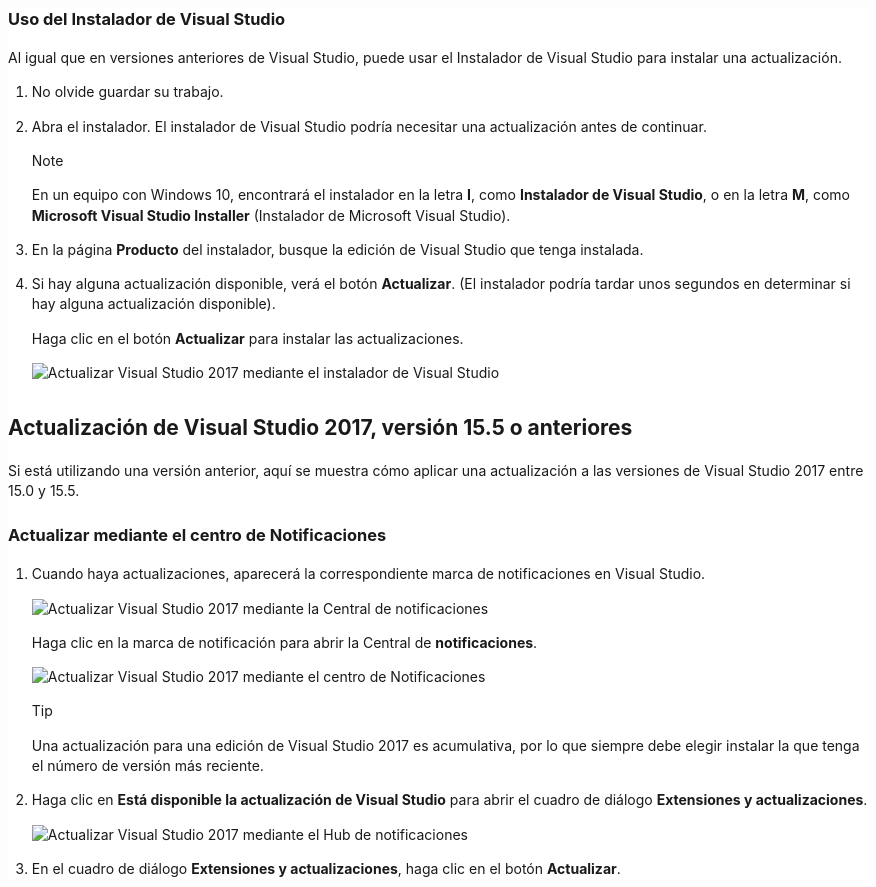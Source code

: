 ### <a name="using-the-visual-studio-installer"></a>Uso del Instalador de Visual Studio

Al igual que en versiones anteriores de Visual Studio, puede usar el Instalador de Visual Studio para instalar una actualización.

1. No olvide guardar su trabajo.

1. Abra el instalador. El instalador de Visual Studio podría necesitar una actualización antes de continuar.

   > [!NOTE]
   > En un equipo con Windows 10, encontrará el instalador en la letra **I**, como **Instalador de Visual Studio**, o en la letra **M**, como **Microsoft Visual Studio Installer** (Instalador de Microsoft Visual Studio).

1. En la página **Producto** del instalador, busque la edición de Visual Studio que tenga instalada.

1. Si hay alguna actualización disponible, verá el botón **Actualizar**. (El instalador podría tardar unos segundos en determinar si hay alguna actualización disponible).

   Haga clic en el botón **Actualizar** para instalar las actualizaciones.

     ![Actualizar Visual Studio 2017 mediante el instalador de Visual Studio](media/update-visual-studio.png "Actualizar Visual Studio 2017 mediante el instalador de Visual Studio")

## <a name="update-visual-studio-2017-version-155-or-earlier"></a>Actualización de Visual Studio 2017, versión 15.5 o anteriores

Si está utilizando una versión anterior, aquí se muestra cómo aplicar una actualización a las versiones de Visual Studio 2017 entre 15.0 y 15.5.

### <a name="update-by-using-the-notifications-hub"></a>Actualizar mediante el centro de Notificaciones

1. Cuando haya actualizaciones, aparecerá la correspondiente marca de notificaciones en Visual Studio.

   ![Actualizar Visual Studio 2017 mediante la Central de notificaciones](media/notification-flag.png "Marca de notificación de actualización en Visual Studio")

   Haga clic en la marca de notificación para abrir la Central de **notificaciones**.

   ![Actualizar Visual Studio 2017 mediante el centro de Notificaciones](media/notifications-hub.png "Centro de Notificaciones en Visual Studio")

      > [!TIP]
      > Una actualización para una edición de Visual Studio 2017 es acumulativa, por lo que siempre debe elegir instalar la que tenga el número de versión más reciente.

1. Haga clic en **Está disponible la actualización de Visual Studio** para abrir el cuadro de diálogo **Extensiones y actualizaciones**.

   ![Actualizar Visual Studio 2017 mediante el Hub de notificaciones](media/notifications-hub-select.png "Hub de notificaciones en Visual Studio")

1. En el cuadro de diálogo **Extensiones y actualizaciones**, haga clic en el botón **Actualizar**.
